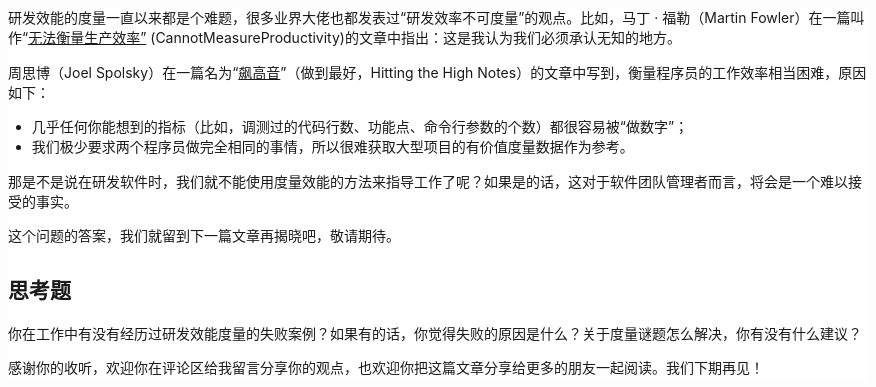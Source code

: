 研发效能的度量一直以来都是个难题，很多业界大佬也都发表过“研发效率不可度量”的观点。比如，马丁 · 福勒（Martin Fowler）在一篇叫作“[无法衡量生产效率”][Link 1] (CannotMeasureProductivity)的文章中指出：这是我认为我们必须承认无知的地方。

周思博（Joel Spolsky）在一篇名为“[飙高音][Link 2]”（做到最好，Hitting the High Notes）的文章中写到，衡量程序员的工作效率相当困难，原因如下：

 *  几乎任何你能想到的指标（比如，调测过的代码行数、功能点、命令行参数的个数）都很容易被“做数字”；
 *  我们极少要求两个程序员做完全相同的事情，所以很难获取大型项目的有价值度量数据作为参考。

那是不是说在研发软件时，我们就不能使用度量效能的方法来指导工作了呢？如果是的话，这对于软件团队管理者而言，将会是一个难以接受的事实。

这个问题的答案，我们就留到下一篇文章再揭晓吧，敬请期待。

## 思考题

你在工作中有没有经历过研发效能度量的失败案例？如果有的话，你觉得失败的原因是什么？关于度量谜题怎么解决，你有没有什么建议？

感谢你的收听，欢迎你在评论区给我留言分享你的观点，也欢迎你把这篇文章分享给更多的朋友一起阅读。我们下期再见！


[Measuring and Managing Performance in Organizations]: https://amzn.to/2IxXjR9
[58261fef0dd2ecaab2a986f0b21e1e89.png]: https://static001.geekbang.org/resource/image/58/89/58261fef0dd2ecaab2a986f0b21e1e89.png
[Link 1]: https://martinfowler.com/bliki/CannotMeasureProductivity.html
[Link 2]: https://www.joelonsoftware.com/2005/07/25/hitting-the-high-notes/

